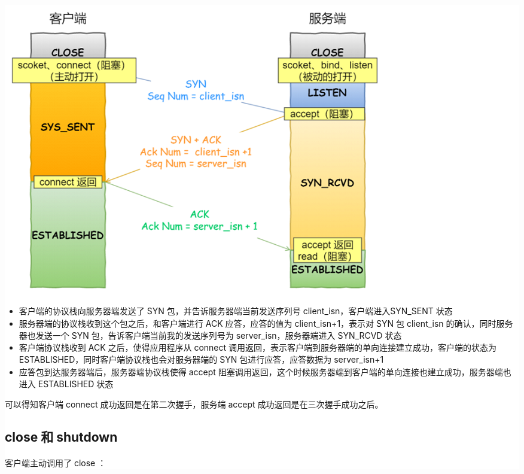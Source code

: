 ![](./img/accept.png)

- 客户端的协议栈向服务器端发送了 SYN 包，并告诉服务器端当前发送序列号 client_isn，客户端进⼊SYN_SENT 状态
- 服务器端的协议栈收到这个包之后，和客户端进⾏ ACK 应答，应答的值为 client_isn+1，表示对 SYN 包 client_isn 的确认，同时服务器也发送⼀个 SYN 包，告诉客户端当前我的发送序列号为 server_isn，服务器端进⼊ SYN_RCVD 状态
- 客户端协议栈收到 ACK 之后，使得应⽤程序从 connect 调⽤返回，表示客户端到服务器端的单向连接建⽴成功，客户端的状态为 ESTABLISHED，同时客户端协议栈也会对服务器端的 SYN 包进⾏应答，应答数据为 server_isn+1
- 应答包到达服务器端后，服务器端协议栈使得 accept 阻塞调⽤返回，这个时候服务器端到客户端的单向连接也建⽴成功，服务器端也进⼊ ESTABLISHED 状态    

可以得知客户端 connect 成功返回是在第⼆次握⼿，服务端 accept 成功返回是在三次握⼿成功之后。  

## close  和 shutdown

客户端主动调⽤了 close ：
